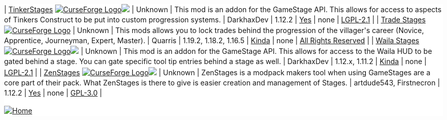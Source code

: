| [TinkerStages](https://www.curseforge.com/minecraft/mc-mods/tinkerstages) [![CurseForge Logo](https://raw.githubusercontent.com/TheUsefulLists/assets/main/Images/Platform_Icons/CurseForge.png)](https://www.curseforge.com/minecraft/mc-mods/tinkerstages)[<img src=/images/github.ico height=18>](https://github.com/Darkhax-Minecraft/TinkerStages) | Unknown | This mod is an addon for the GameStage API. This allows for access to aspects of Tinkers Construct to be put into custom progression systems. | DarkhaxDev | 1.12.2 | [Yes](https://github.com/Darkhax-Minecraft/TinkerStages) | none |            [LGPL-2.1](/licenses/Licenses.md#LGPL-21)            |
| [Trade Stages](https://www.curseforge.com/minecraft/mc-mods/trade-stages) [![CurseForge Logo](https://raw.githubusercontent.com/TheUsefulLists/assets/main/Images/Platform_Icons/CurseForge.png)](https://www.curseforge.com/minecraft/mc-mods/trade-stages) | Unknown | This mods allows you to lock trades behind the progression of the villager's career (Novice, Apprentice, Journeyman, Expert, Master). | Quarris | 1.19.2, 1.18.2, 1.16.5 | [Kinda](https://www.curseforge.com/minecraft/mc-mods/trade-stages) | none | [All Rights Reserved](/licenses/Licenses.md#all-rights-reserved) |
| [Waila Stages](https://www.curseforge.com/minecraft/mc-mods/waila-stages) [![CurseForge Logo](https://raw.githubusercontent.com/TheUsefulLists/assets/main/Images/Platform_Icons/CurseForge.png)](https://www.curseforge.com/minecraft/mc-mods/waila-stages)[<img src=/images/github.ico height=18>](https://github.com/Darkhax-Minecraft/WailaStages) | Unknown | This mod is an addon for the GameStage API. This allows for access to the Waila HUD to be gated behind a stage. You can gate specific tool tip entries behind a stage as well. | DarkhaxDev | 1.12.x, 1.11.2 | [Kinda](https://github.com/Darkhax-Minecraft/WailaStages) | none |            [LGPL-2.1](/licenses/Licenses.md#LGPL-21)            |
| [ZenStages](https://www.curseforge.com/minecraft/mc-mods/zenstages) [![CurseForge Logo](https://raw.githubusercontent.com/TheUsefulLists/assets/main/Images/Platform_Icons/CurseForge.png)](https://www.curseforge.com/minecraft/mc-mods/zenstages)[<img src=/images/github.ico height=18>](https://github.com/DarkPacks/ZenStages) | Unknown | ZenStages is a modpack makers tool when using GameStages are a core part of their pack. What ZenStages is there to give is easier creation and management of Stages. | artdude543, Firstnecron | 1.12.2 | [Yes](https://docs.blamejared.com/1.12/en/Mods/GameStages/ZenStages/ZenStages) | none |             [GPL-3.0](/licenses/Licenses.md#GPL-3)              |

[![Home](https://i.imgur.com/YkANRM3.png)](/README.md)

